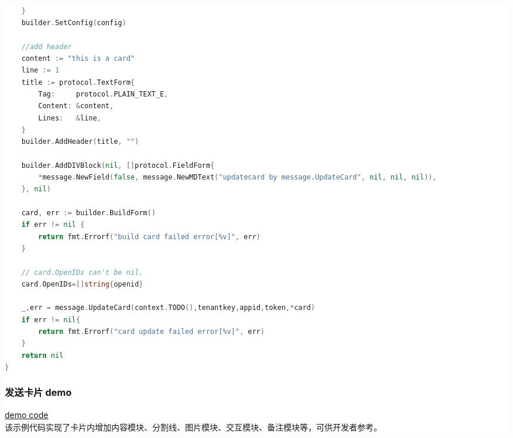 ```go
	}
	builder.SetConfig(config)

	//add header
	content := "this is a card"
	line := 1
	title := protocol.TextForm{
		Tag:     protocol.PLAIN_TEXT_E,
		Content: &content,
		Lines:   &line,
	}
	builder.AddHeader(title, "")

	builder.AddDIVBlock(nil, []protocol.FieldForm{
		*message.NewField(false, message.NewMDText("updatecard by message.UpdateCard", nil, nil, nil)),
	}, nil)

	card, err := builder.BuildForm()
	if err != nil {
		return fmt.Errorf("build card failed error[%v]", err)
	}

	// card.OpenIDs can't be nil.
	card.OpenIDs=[]string{openid}

	_,err = message.UpdateCard(context.TODO(),tenantkey,appid,token,*card)
	if err != nil{
		return fmt.Errorf("card update failed error[%v]", err)
	}
	return nil
}
```

### 发送卡片 demo  
[demo code](../../demo/send_card/send_card.go)   
该示例代码实现了卡片内增加内容模块、分割线、图片模块、交互模块、备注模块等，可供开发者参考。  
